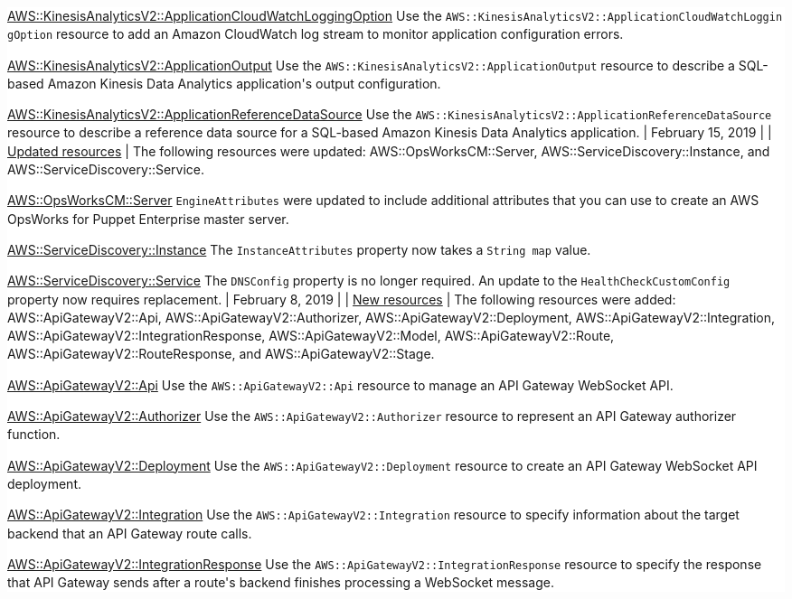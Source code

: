  [AWS::KinesisAnalyticsV2::ApplicationCloudWatchLoggingOption](https://docs.aws.amazon.com/AWSCloudFormation/latest/UserGuide/aws-resource-kinesisanalyticsv2-applicationcloudwatchloggingoption.html)
Use the `AWS::KinesisAnalyticsV2::ApplicationCloudWatchLoggingOption` resource to add an Amazon CloudWatch log stream to monitor application configuration errors\.

 [AWS::KinesisAnalyticsV2::ApplicationOutput](https://docs.aws.amazon.com/AWSCloudFormation/latest/UserGuide/aws-resource-kinesisanalyticsv2-applicationoutput.html)
Use the `AWS::KinesisAnalyticsV2::ApplicationOutput` resource to describe a SQL\-based Amazon Kinesis Data Analytics application's output configuration\.

 [AWS::KinesisAnalyticsV2::ApplicationReferenceDataSource](https://docs.aws.amazon.com/AWSCloudFormation/latest/UserGuide/aws-resource-kinesisanalyticsv2-applicationreferencedatasource.html)
Use the `AWS::KinesisAnalyticsV2::ApplicationReferenceDataSource` resource to describe a reference data source for a SQL\-based Amazon Kinesis Data Analytics application\.  | February 15, 2019 |
| [Updated resources](#ReleaseHistory) | The following resources were updated: AWS::OpsWorksCM::Server, AWS::ServiceDiscovery::Instance, and AWS::ServiceDiscovery::Service\.

 [AWS::OpsWorksCM::Server](https://docs.aws.amazon.com/AWSCloudFormation/latest/UserGuide/aws-resource-opsworkscm-server.html)
`EngineAttributes` were updated to include additional attributes that you can use to create an AWS OpsWorks for Puppet Enterprise master server\.

 [AWS::ServiceDiscovery::Instance](https://docs.aws.amazon.com/AWSCloudFormation/latest/UserGuide/aws-resource-servicediscovery-instance.html)
The `InstanceAttributes` property now takes a `String map` value\.

 [AWS::ServiceDiscovery::Service](https://docs.aws.amazon.com/AWSCloudFormation/latest/UserGuide/aws-resource-servicediscovery-service.html)
The `DNSConfig` property is no longer required\.
An update to the `HealthCheckCustomConfig` property now requires replacement\.  | February 8, 2019 |
| [New resources](#ReleaseHistory) | The following resources were added: AWS::ApiGatewayV2::Api,  AWS::ApiGatewayV2::Authorizer, AWS::ApiGatewayV2::Deployment,  AWS::ApiGatewayV2::Integration, AWS::ApiGatewayV2::IntegrationResponse, AWS::ApiGatewayV2::Model, AWS::ApiGatewayV2::Route, AWS::ApiGatewayV2::RouteResponse, and AWS::ApiGatewayV2::Stage\.

[AWS::ApiGatewayV2::Api](https://docs.aws.amazon.com/AWSCloudFormation/latest/UserGuide/aws-resource-apigatewayv2-api.html)
Use the `AWS::ApiGatewayV2::Api` resource to manage an API Gateway WebSocket API\.

[AWS::ApiGatewayV2::Authorizer](https://docs.aws.amazon.com/AWSCloudFormation/latest/UserGuide/aws-resource-apigatewayv2-authorizer.html)
Use the `AWS::ApiGatewayV2::Authorizer` resource to represent an API Gateway authorizer function\.

[AWS::ApiGatewayV2::Deployment](https://docs.aws.amazon.com/AWSCloudFormation/latest/UserGuide/aws-resource-apigatewayv2-deployment.html)
Use the `AWS::ApiGatewayV2::Deployment` resource to create an API Gateway WebSocket API deployment\.

[AWS::ApiGatewayV2::Integration](https://docs.aws.amazon.com/AWSCloudFormation/latest/UserGuide/aws-resource-apigatewayv2-integration.html)
Use the `AWS::ApiGatewayV2::Integration` resource to specify information about the target backend that an API Gateway route calls\.

[AWS::ApiGatewayV2::IntegrationResponse](https://docs.aws.amazon.com/AWSCloudFormation/latest/UserGuide/aws-resource-apigatewayv2-integrationresponse.html)
Use the `AWS::ApiGatewayV2::IntegrationResponse` resource to specify the response that API Gateway sends after a route's backend finishes processing a WebSocket message\.
